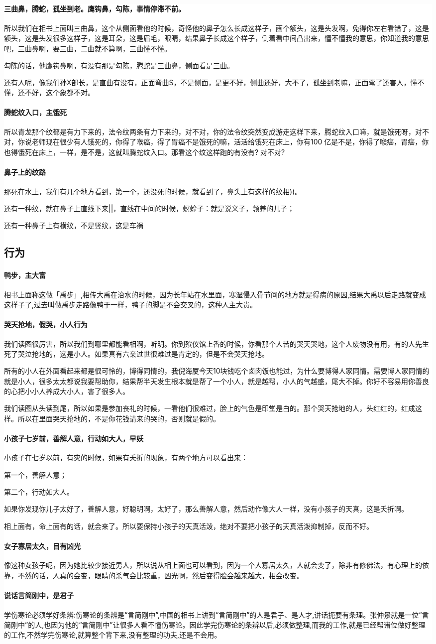 #### 三曲鼻，腾蛇，孤坐到老。鹰钩鼻，勾陈，事情停滞不前。

所以我们在相书上面叫三曲鼻，这个从侧面看他的时候，奇怪他的鼻子怎么长成这样子，画个额头，这是头发啊，免得你左右看错了，这是额头，这是头发很多这样子，这是耳朵，这是眉毛，眼睛，结果鼻子长成这个样子，侧着看中间凸出来，懂不懂我的意思，你知道我的意思吧，三曲鼻啊，要三曲，二曲就不算啊，三曲懂不懂。

勾陈的话，他鹰钩鼻啊，有没有那是勾陈，腾蛇是三曲鼻，侧面看是三曲。

还有人呢，像我们孙X部长，是直曲有没有，正面弯曲S，不是侧面，是更不好，侧曲还好，大不了，孤坐到老嘛，正面弯了还害人，懂不懂，还不好，这个象都不对。

#### 腾蛇纹入口，主饿死

所以青龙那个纹都是有力下来的，法令纹两条有力下来的，对不对，你的法令纹突然变成游走这样下来，腾蛇纹入口嘛，就是饿死呀，对不对，你说老师现在很少有人饿死的，你得了喉癌，得了胃癌不是饿死的嘛，活活给饿死在床上，你有100 亿是不是，你得了喉癌，胃癌，你也得饿死在床上，一样，是不是，这就叫腾蛇纹入口。那看这个纹这样跑的有没有? 对不对? 

#### 鼻子上的纹路

那死在水上，我们有几个地方看到，第一个，还没死的时候，就看到了，鼻头上有这样的纹相)(。

还有一种纹，就在鼻子上直线下来||，直线在中间的时候，螟蛉子：就是说义子，领养的儿子；

还有一种鼻子上有横纹，不是竖纹，这是车祸

## 行为

#### 鸭步，主大富

相书上面称这做「禹步」,相传大禹在治水的时候，因为长年站在水里面，寒湿侵入骨节间的地方就是得病的原因,结果大禹以后走路就变成这样子了,过去叫做禹步走路像鸭于一样，鸭子的脚是不会交叉的，这种人主大贵。

#### 哭天抢地，假哭，小人行为

我们读图很厉害，所以我们到哪里都能看相啊，听明。你到殡仪馆上香的时候，你看那个人苦的哭天哭地，这个人废物没有用，有的人先生死了哭泣抢地的，这是小人。如果真有六亲过世很难过是肯定的，但是不会哭天抢地。

所有的小人在外面看起来都是很可怜的，博得同情的，我倪海厦今天10块钱吃个卤肉饭也能过，为什么要博得人家同情。需要博人家同情的就是小人，很多太太都说我要帮助你，结果帮半天发生根本就是帮了一个小人，就是越帮，小人的气越盛，尾大不掉。你好不容易用你善良的心把小小人养成大小人，害了很多人。

我们读图从头读到尾，所以如果是参加丧礼的时候，一看他们很难过，脸上的气色是印堂是白的。那个哭天抢地的人，头红红的，红成这样。所以在里面哭天抢地的，不是你花钱请来的哭的，否则就是假的。

#### 小孩子七岁前，善解人意，行动如大人，早妖

小孩子在七岁以前，有灾的时候，如果有夭折的现象，有两个地方可以看出来：

第一个，善解人意；

第二个，行动如大人。

如果你发现你儿子太好了，善解人意，好聪明啊，太好了，那么善解人意，然后动作像大人一样，没有小孩子的天真，这是夭折啊。

相上面有，命上面有的话，就会来了。所以要保持小孩子的天真活泼，绝对不要把小孩子的天真活泼抑制掉，反而不好。

#### 女子寡居太久，目有凶光

像这种女孩子呢，因为她比较少接近男人，所以说从相上面也可以看到，因为一个人寡居太久，人就会变了，除非有修佛法，有心理上的依靠，不然的话，人真的会变，眼睛的杀气会比较重，凶光啊，然后变得脸会越来越大，相会改变。

#### 说话言简刚中，是君子

学伤寒论必须学好条辨:伤寒论的条辨是“言简刚中”,中国的相书上讲到“言简刚中”的人是君子、是人才,讲话扼要有条理。张仲景就是一位“言简刚中”的人,也因为他的“言简刚中”让很多人看不懂伤寒论。因此学完伤寒论的条辨以后,必须做整理,而我的工作,就是已经帮诸位做好整理的工作,不然学完伤寒论,就算整个背下来,没有整理的功夫,还是不会用。
